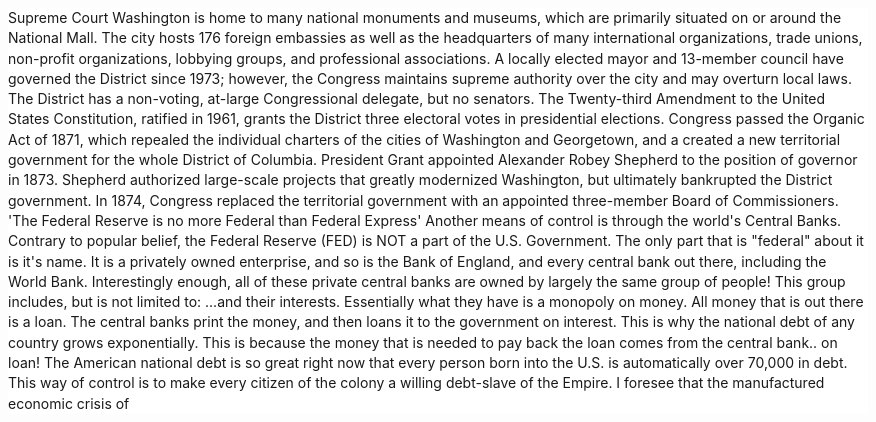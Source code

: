 Supreme Court
Washington is home to many national
monuments and museums, which are primarily situated on
or around the
National Mall.
The city hosts 176
foreign embassies as well as the headquarters of many
international organizations, trade unions, non-profit
organizations, lobbying groups, and professional
associations. A locally elected
mayor and 13-member
council have governed the District since 1973; however,
the Congress maintains supreme authority over the city and
may overturn local laws.
The District has a
non-voting, at-large
Congressional delegate, but no senators. The
Twenty-third Amendment to the United States Constitution,
ratified in 1961, grants the District
three electoral votes in presidential elections.
Congress passed the
Organic Act of 1871, which repealed the individual
charters of the cities of Washington and Georgetown, and a
created a new territorial government for the whole District
of Columbia.
President Grant appointed
Alexander Robey Shepherd to the position of governor in
1873. Shepherd authorized large-scale projects that greatly
modernized Washington, but ultimately bankrupted the
District government.
In 1874, Congress replaced the
territorial government with an appointed three-member Board
of Commissioners.
'The Federal Reserve
is no more
Federal than Federal Express'
Another means of control is
through the world's Central Banks.
Contrary to popular
belief,
the Federal Reserve (FED)
is NOT a part of the U.S.
Government.
The only part that is "federal" about it is it's
name. It is a privately owned enterprise, and so is the Bank
of England, and every central bank out there, including the
World Bank.
Interestingly enough, all of these private
central banks are owned by largely the same group of people!
This group includes, but is not limited to:
...and their interests.
Essentially what they have is a monopoly on money.
All money that is out there is a
loan. The central banks print the money, and then loans it
to the government on interest. This is why the national debt
of any country grows exponentially. This is because the
money that is needed to pay back the loan comes from the
central bank.. on loan!
The American national debt is so
great right now that every person born into the U.S. is
automatically over 70,000 in debt.
This way of control is to
make every citizen of the colony a willing debt-slave of the
Empire. I foresee that the manufactured economic crisis of